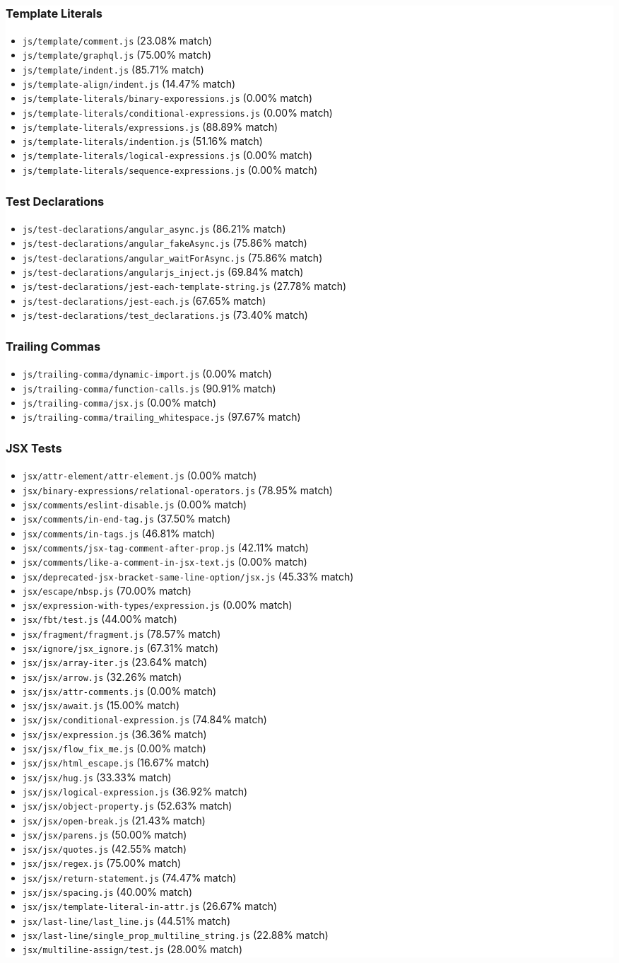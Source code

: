 ### Template Literals
- `js/template/comment.js` (23.08% match)
- `js/template/graphql.js` (75.00% match)
- `js/template/indent.js` (85.71% match)
- `js/template-align/indent.js` (14.47% match)
- `js/template-literals/binary-exporessions.js` (0.00% match)
- `js/template-literals/conditional-expressions.js` (0.00% match)
- `js/template-literals/expressions.js` (88.89% match)
- `js/template-literals/indention.js` (51.16% match)
- `js/template-literals/logical-expressions.js` (0.00% match)
- `js/template-literals/sequence-expressions.js` (0.00% match)

### Test Declarations
- `js/test-declarations/angular_async.js` (86.21% match)
- `js/test-declarations/angular_fakeAsync.js` (75.86% match)
- `js/test-declarations/angular_waitForAsync.js` (75.86% match)
- `js/test-declarations/angularjs_inject.js` (69.84% match)
- `js/test-declarations/jest-each-template-string.js` (27.78% match)
- `js/test-declarations/jest-each.js` (67.65% match)
- `js/test-declarations/test_declarations.js` (73.40% match)

### Trailing Commas
- `js/trailing-comma/dynamic-import.js` (0.00% match)
- `js/trailing-comma/function-calls.js` (90.91% match)
- `js/trailing-comma/jsx.js` (0.00% match)
- `js/trailing-comma/trailing_whitespace.js` (97.67% match)

### JSX Tests
- `jsx/attr-element/attr-element.js` (0.00% match)
- `jsx/binary-expressions/relational-operators.js` (78.95% match)
- `jsx/comments/eslint-disable.js` (0.00% match)
- `jsx/comments/in-end-tag.js` (37.50% match)
- `jsx/comments/in-tags.js` (46.81% match)
- `jsx/comments/jsx-tag-comment-after-prop.js` (42.11% match)
- `jsx/comments/like-a-comment-in-jsx-text.js` (0.00% match)
- `jsx/deprecated-jsx-bracket-same-line-option/jsx.js` (45.33% match)
- `jsx/escape/nbsp.js` (70.00% match)
- `jsx/expression-with-types/expression.js` (0.00% match)
- `jsx/fbt/test.js` (44.00% match)
- `jsx/fragment/fragment.js` (78.57% match)
- `jsx/ignore/jsx_ignore.js` (67.31% match)
- `jsx/jsx/array-iter.js` (23.64% match)
- `jsx/jsx/arrow.js` (32.26% match)
- `jsx/jsx/attr-comments.js` (0.00% match)
- `jsx/jsx/await.js` (15.00% match)
- `jsx/jsx/conditional-expression.js` (74.84% match)
- `jsx/jsx/expression.js` (36.36% match)
- `jsx/jsx/flow_fix_me.js` (0.00% match)
- `jsx/jsx/html_escape.js` (16.67% match)
- `jsx/jsx/hug.js` (33.33% match)
- `jsx/jsx/logical-expression.js` (36.92% match)
- `jsx/jsx/object-property.js` (52.63% match)
- `jsx/jsx/open-break.js` (21.43% match)
- `jsx/jsx/parens.js` (50.00% match)
- `jsx/jsx/quotes.js` (42.55% match)
- `jsx/jsx/regex.js` (75.00% match)
- `jsx/jsx/return-statement.js` (74.47% match)
- `jsx/jsx/spacing.js` (40.00% match)
- `jsx/jsx/template-literal-in-attr.js` (26.67% match)
- `jsx/last-line/last_line.js` (44.51% match)
- `jsx/last-line/single_prop_multiline_string.js` (22.88% match)
- `jsx/multiline-assign/test.js` (28.00% match)